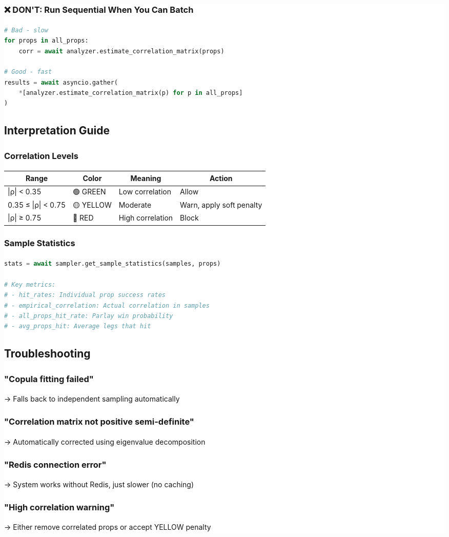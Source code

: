 ### ❌ DON'T: Run Sequential When You Can Batch
```python
# Bad - slow
for props in all_props:
    corr = await analyzer.estimate_correlation_matrix(props)

# Good - fast
results = await asyncio.gather(
    *[analyzer.estimate_correlation_matrix(p) for p in all_props]
)
```

## Interpretation Guide

### Correlation Levels

| Range | Color | Meaning | Action |
|-------|-------|---------|--------|
| \|ρ\| < 0.35 | 🟢 GREEN | Low correlation | Allow |
| 0.35 ≤ \|ρ\| < 0.75 | 🟡 YELLOW | Moderate | Warn, apply soft penalty |
| \|ρ\| ≥ 0.75 | 🔴 RED | High correlation | Block |

### Sample Statistics

```python
stats = await sampler.get_sample_statistics(samples, props)

# Key metrics:
# - hit_rates: Individual prop success rates
# - empirical_correlation: Actual correlation in samples
# - all_props_hit_rate: Parlay win probability
# - avg_props_hit: Average legs that hit
```

## Troubleshooting

### "Copula fitting failed"
→ Falls back to independent sampling automatically

### "Correlation matrix not positive semi-definite"
→ Automatically corrected using eigenvalue decomposition

### "Redis connection error"
→ System works without Redis, just slower (no caching)

### "High correlation warning"
→ Either remove correlated props or accept YELLOW penalty
